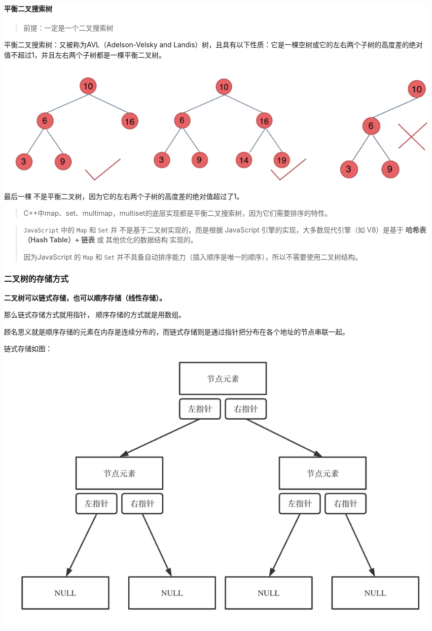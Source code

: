 #### 平衡二叉搜索树

> 前提：一定是一个二叉搜索树

平衡二叉搜索树：又被称为AVL（Adelson-Velsky and Landis）树，且具有以下性质：它是一棵空树或它的左右两个子树的高度差的绝对值不超过1，并且左右两个子树都是一棵平衡二叉树。

![img](二叉树.assets/20200806190511967.png)

最后一棵 不是平衡二叉树，因为它的左右两个子树的高度差的绝对值超过了1。

> C++中map、set、multimap，multiset的底层实现都是平衡二叉搜索树，因为它们需要排序的特性。

> `JavaScript` 中的 `Map` 和 `Set` 并 不是基于二叉树实现的，而是根据 JavaScript 引擎的实现，大多数现代引擎（如 V8）是基于 **哈希表（Hash Table）+ 链表** 或 其他优化的数据结构 实现的。
>
>  因为JavaScript 的 `Map` 和 `Set` 并不具备自动排序能力（插入顺序是唯一的顺序），所以不需要使用二叉树结构。



### 二叉树的存储方式

**二叉树可以链式存储，也可以顺序存储（线性存储）。**

那么链式存储方式就用指针， 顺序存储的方式就是用数组。

顾名思义就是顺序存储的元素在内存是连续分布的，而链式存储则是通过指针把分布在各个地址的节点串联一起。

链式存储如图：![img](二叉树.assets/2020092019554618.png)
